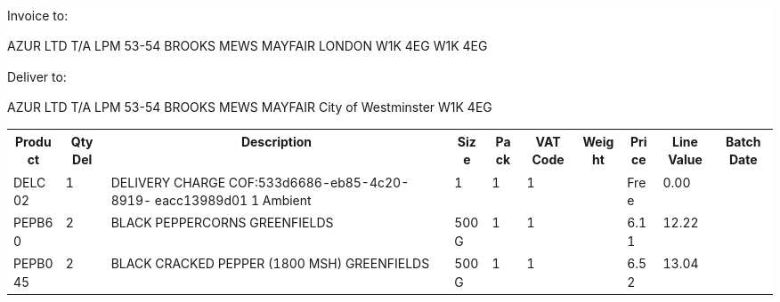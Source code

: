 
Invoice to:

AZUR LTD T/A LPM
53-54 BROOKS MEWS
MAYFAIR
LONDON
W1K 4EG
W1K 4EG

Deliver to:

AZUR LTD T/A LPM
53-54 BROOKS MEWS
MAYFAIR
City of Westminster
W1K 4EG


<table>
<tr>
<th>Product</th>
<th>Qty Del</th>
<th>Description</th>
<th>Size</th>
<th>Pack</th>
<th>VAT Code</th>
<th>Weight</th>
<th>Price</th>
<th>Line Value</th>
<th>Batch Date</th>
</tr>
<tr>
<td>DELC02</td>
<td>1</td>
<td>DELIVERY CHARGE COF:533d6686-eb85-4c20-8919- eacc13989d01 1 Ambient</td>
<td>1</td>
<td>1</td>
<td>1</td>
<td></td>
<td>Free</td>
<td>0.00</td>
<td></td>
</tr>
<tr>
<td>PEPB60</td>
<td>2</td>
<td>BLACK PEPPERCORNS GREENFIELDS</td>
<td>500G</td>
<td>1</td>
<td>1</td>
<td></td>
<td>6.11</td>
<td>12.22</td>
<td></td>
</tr>
<tr>
<td>PEPB045</td>
<td>2</td>
<td>BLACK CRACKED PEPPER (1800 MSH) GREENFIELDS</td>
<td>500G</td>
<td>1</td>
<td>1</td>
<td></td>
<td>6.52</td>
<td>13.04</td>
